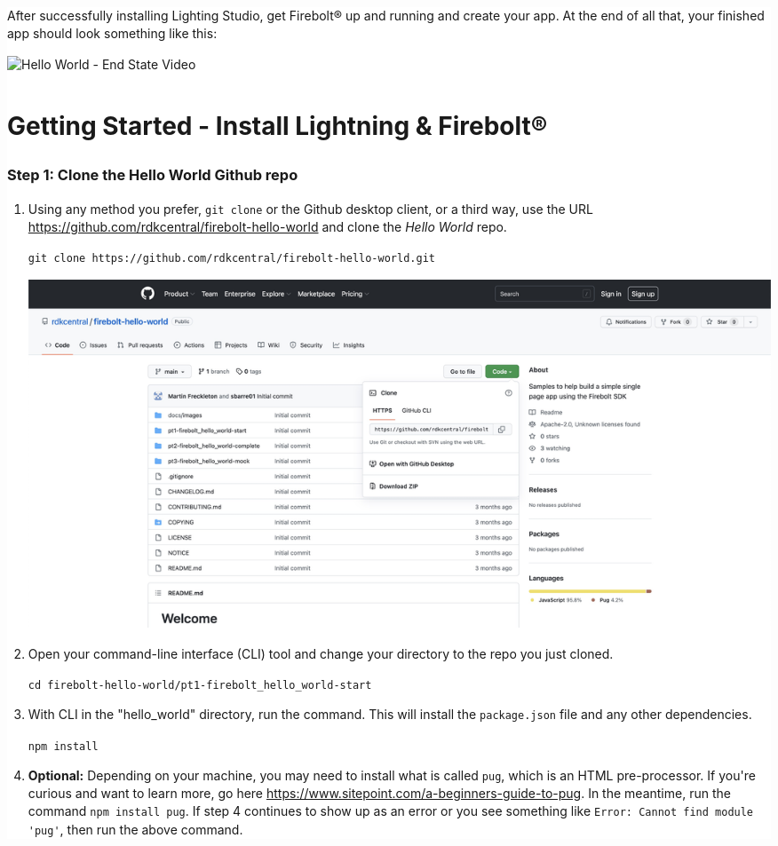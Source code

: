 After successfully installing Lighting Studio, get Firebolt® up and running and create your app. At the end of all that, your finished app should look something like this:

![Hello World - End State Video](../images/Hello-World-Video.gif)

# Getting Started - Install Lightning & Firebolt®

### Step 1: Clone the Hello World Github repo

1. Using any method you prefer, `git clone` or the Github desktop client, or a third way, use the URL https://github.com/rdkcentral/firebolt-hello-world and clone the *Hello World* repo.

   ```
   git clone https://github.com/rdkcentral/firebolt-hello-world.git
   ```

   ![Cloning hello world](../images/cloning-hello-world.jpg)

2. Open your command-line interface (CLI) tool and change your directory to the repo you just cloned.

   ```
   cd firebolt-hello-world/pt1-firebolt_hello_world-start
   ```

3. With CLI in the "hello_world" directory, run the command. This will install the `package.json` file and any other dependencies.

   ```
   npm install
   ```

4. **Optional:** Depending on your machine, you may need to install what is called `pug`, which is an HTML pre-processor. If you're curious and want to learn more, go here <https://www.sitepoint.com/a-beginners-guide-to-pug>. In the meantime, run the command `npm install pug`. If step 4 continues to show up as an error or you see something like `Error: Cannot find module 'pug'`, then run the above command.
